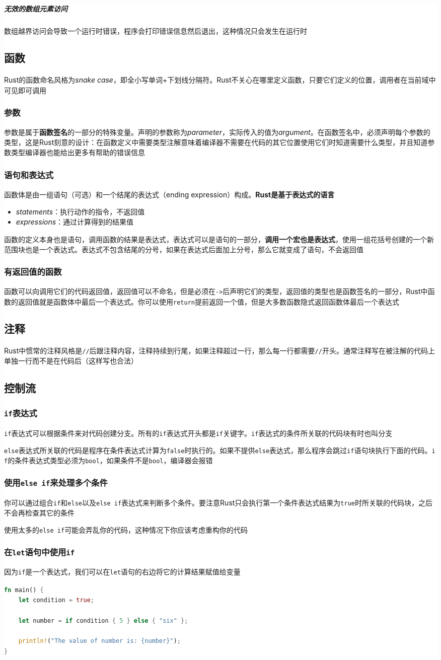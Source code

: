 ##### 无效的数组元素访问

数组越界访问会导致一个运行时错误，程序会打印错误信息然后退出，这种情况只会发生在运行时

## 函数

Rust的函数命名风格为*snake case*，即全小写单词+下划线分隔符。Rust不关心在哪里定义函数，只要它们定义的位置，调用者在当前域中可见即可调用

### 参数

参数是属于**函数签名**的一部分的特殊变量。声明的参数称为*parameter*，实际传入的值为*argument*。在函数签名中，必须声明每个参数的类型，这是Rust刻意的设计：在函数定义中需要类型注解意味着编译器不需要在代码的其它位置使用它们时知道需要什么类型，并且知道参数类型编译器也能给出更多有帮助的错误信息

### 语句和表达式

函数体是由一组语句（可选）和一个结尾的表达式（ending expression）构成。**Rust是基于表达式的语言**

- *statements*：执行动作的指令，不返回值
- *expressions*：通过计算得到的结果值

函数的定义本身也是语句，调用函数的结果是表达式，表达式可以是语句的一部分，**调用一个宏也是表达式**，使用一组花括号创建的一个新范围块也是一个表达式。表达式不包含结尾的分号，如果在表达式后面加上分号，那么它就变成了语句，不会返回值

### 有返回值的函数

函数可以向调用它们的代码返回值，返回值可以不命名，但是必须在`->`后声明它们的类型，返回值的类型也是函数签名的一部分，Rust中函数的返回值就是函数体中最后一个表达式。你可以使用`return`提前返回一个值，但是大多数函数隐式返回函数体最后一个表达式

## 注释

Rust中惯常的注释风格是`//`后跟注释内容，注释持续到行尾，如果注释超过一行，那么每一行都需要`//`开头。通常注释写在被注解的代码上单独一行而不是在代码后（这样写也合法）

## 控制流

### `if`表达式

`if`表达式可以根据条件来对代码创建分支。所有的`if`表达式开头都是`if`关键字。`if`表达式的条件所关联的代码块有时也叫分支

`else`表达式所关联的代码是程序在条件表达式计算为`false`时执行的。如果不提供`else`表达式，那么程序会跳过`if`语句块执行下面的代码。`if`的条件表达式类型必须为`bool`，如果条件不是`bool`，编译器会报错

### 使用`else if`来处理多个条件

你可以通过组合`if`和`else`以及`else if`表达式来判断多个条件。要注意Rust只会执行第一个条件表达式结果为`true`时所关联的代码块，之后不会再检查其它的条件

使用太多的`else if`可能会弄乱你的代码，这种情况下你应该考虑重构你的代码

### 在`let`语句中使用`if`

因为`if`是一个表达式，我们可以在`let`语句的右边将它的计算结果赋值给变量

```rust
fn main() {
    let condition = true;

    let number = if condition { 5 } else { "six" };

    println!("The value of number is: {number}");
}
```
